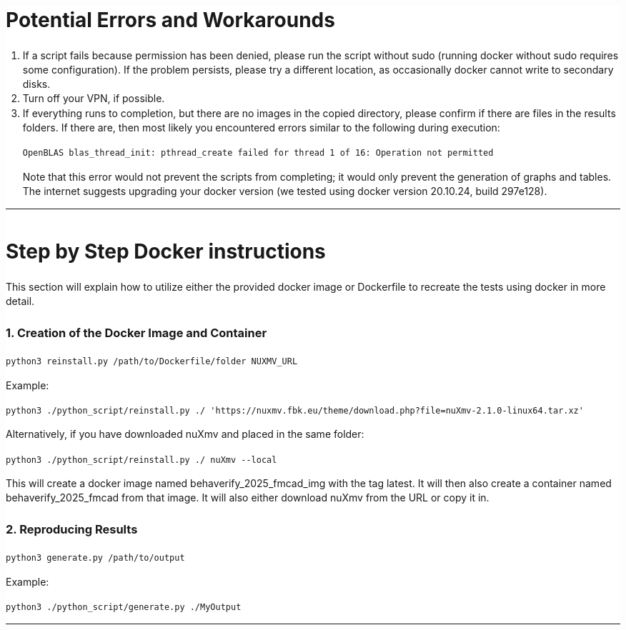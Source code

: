 
# Potential Errors and Workarounds

1. If a script fails because permission has been denied, please run the script without sudo (running docker without sudo requires some configuration). If the problem persists, please try a different location, as occasionally docker cannot write to secondary disks.
2. Turn off your VPN, if possible.
3. If everything runs to completion, but there are no images in the copied directory, please confirm if there are files in the results folders. If there are, then most likely you encountered errors similar to the following during execution:
   ```
   OpenBLAS blas_thread_init: pthread_create failed for thread 1 of 16: Operation not permitted
   ```
   Note that this error would not prevent the scripts from completing; it would only prevent the generation of graphs and tables. The internet suggests upgrading your docker version (we tested using docker version 20.10.24, build 297e128).

---
# Step by Step Docker instructions

This section will explain how to utilize either the provided docker image or Dockerfile to recreate the tests using docker in more detail.

### 1. Creation of the Docker Image and Container

```
python3 reinstall.py /path/to/Dockerfile/folder NUXMV_URL
```

Example:
```
python3 ./python_script/reinstall.py ./ 'https://nuxmv.fbk.eu/theme/download.php?file=nuXmv-2.1.0-linux64.tar.xz'
```

Alternatively, if you have downloaded nuXmv and placed in the same folder:
```
python3 ./python_script/reinstall.py ./ nuXmv --local
```

This will create a docker image named behaverify\_2025\_fmcad\_img with the tag latest. It will then also create a container named behaverify\_2025\_fmcad from that image. It will also either download nuXmv from the URL or copy it in.

### 2. Reproducing Results

```
python3 generate.py /path/to/output
```

Example:
```
python3 ./python_script/generate.py ./MyOutput
```

---